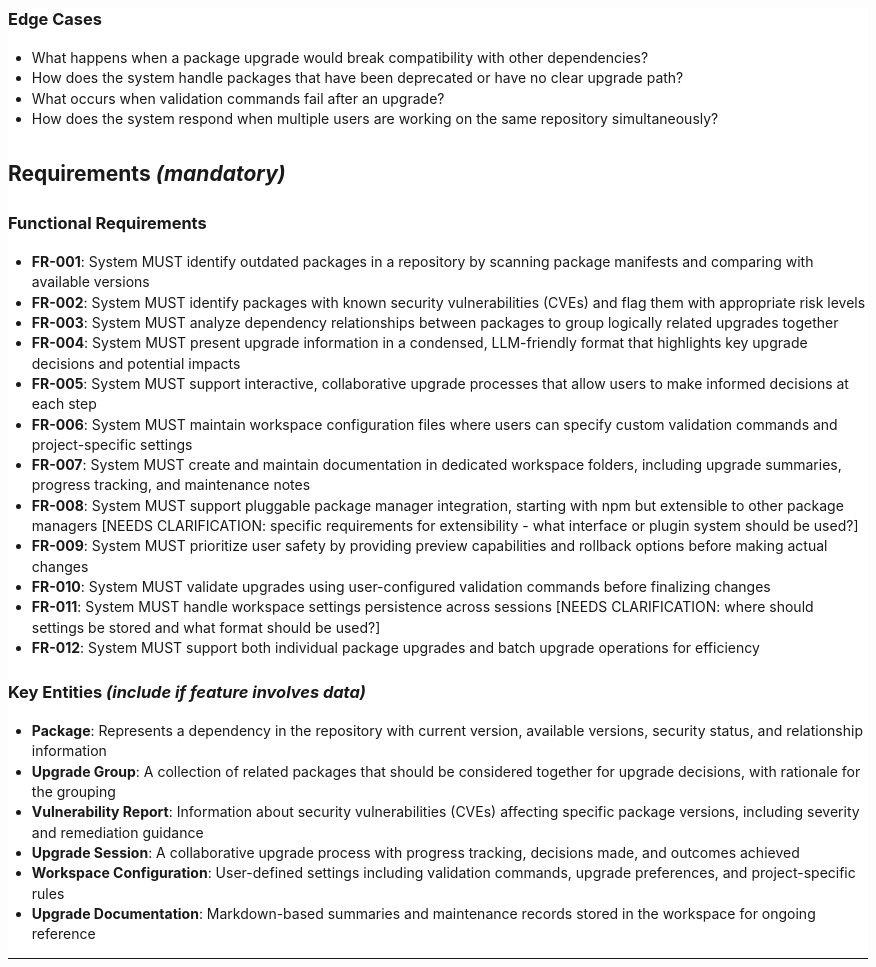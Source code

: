 ### Edge Cases

- What happens when a package upgrade would break compatibility with other dependencies?
- How does the system handle packages that have been deprecated or have no clear upgrade path?
- What occurs when validation commands fail after an upgrade?
- How does the system respond when multiple users are working on the same repository simultaneously?

## Requirements _(mandatory)_

### Functional Requirements

- **FR-001**: System MUST identify outdated packages in a repository by scanning package manifests and comparing with available versions
- **FR-002**: System MUST identify packages with known security vulnerabilities (CVEs) and flag them with appropriate risk levels
- **FR-003**: System MUST analyze dependency relationships between packages to group logically related upgrades together
- **FR-004**: System MUST present upgrade information in a condensed, LLM-friendly format that highlights key upgrade decisions and potential impacts
- **FR-005**: System MUST support interactive, collaborative upgrade processes that allow users to make informed decisions at each step
- **FR-006**: System MUST maintain workspace configuration files where users can specify custom validation commands and project-specific settings
- **FR-007**: System MUST create and maintain documentation in dedicated workspace folders, including upgrade summaries, progress tracking, and maintenance notes
- **FR-008**: System MUST support pluggable package manager integration, starting with npm but extensible to other package managers [NEEDS CLARIFICATION: specific requirements for extensibility - what interface or plugin system should be used?]
- **FR-009**: System MUST prioritize user safety by providing preview capabilities and rollback options before making actual changes
- **FR-010**: System MUST validate upgrades using user-configured validation commands before finalizing changes
- **FR-011**: System MUST handle workspace settings persistence across sessions [NEEDS CLARIFICATION: where should settings be stored and what format should be used?]
- **FR-012**: System MUST support both individual package upgrades and batch upgrade operations for efficiency

### Key Entities _(include if feature involves data)_

- **Package**: Represents a dependency in the repository with current version, available versions, security status, and relationship information
- **Upgrade Group**: A collection of related packages that should be considered together for upgrade decisions, with rationale for the grouping
- **Vulnerability Report**: Information about security vulnerabilities (CVEs) affecting specific package versions, including severity and remediation guidance
- **Upgrade Session**: A collaborative upgrade process with progress tracking, decisions made, and outcomes achieved
- **Workspace Configuration**: User-defined settings including validation commands, upgrade preferences, and project-specific rules
- **Upgrade Documentation**: Markdown-based summaries and maintenance records stored in the workspace for ongoing reference

---